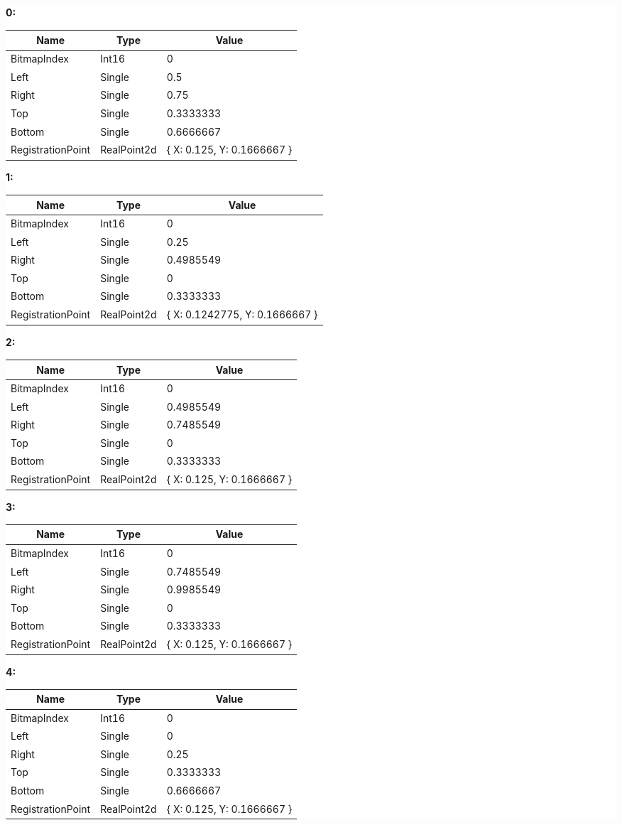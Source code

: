 **0:**

Name	| Type	| Value
---	|---	|---	|
BitmapIndex	|Int16	|0
Left	|Single	|0.5
Right	|Single	|0.75
Top	|Single	|0.3333333
Bottom	|Single	|0.6666667
RegistrationPoint	|RealPoint2d	|{ X: 0.125, Y: 0.1666667 }


**1:**

Name	| Type	| Value
---	|---	|---	|
BitmapIndex	|Int16	|0
Left	|Single	|0.25
Right	|Single	|0.4985549
Top	|Single	|0
Bottom	|Single	|0.3333333
RegistrationPoint	|RealPoint2d	|{ X: 0.1242775, Y: 0.1666667 }


**2:**

Name	| Type	| Value
---	|---	|---	|
BitmapIndex	|Int16	|0
Left	|Single	|0.4985549
Right	|Single	|0.7485549
Top	|Single	|0
Bottom	|Single	|0.3333333
RegistrationPoint	|RealPoint2d	|{ X: 0.125, Y: 0.1666667 }


**3:**

Name	| Type	| Value
---	|---	|---	|
BitmapIndex	|Int16	|0
Left	|Single	|0.7485549
Right	|Single	|0.9985549
Top	|Single	|0
Bottom	|Single	|0.3333333
RegistrationPoint	|RealPoint2d	|{ X: 0.125, Y: 0.1666667 }


**4:**

Name	| Type	| Value
---	|---	|---	|
BitmapIndex	|Int16	|0
Left	|Single	|0
Right	|Single	|0.25
Top	|Single	|0.3333333
Bottom	|Single	|0.6666667
RegistrationPoint	|RealPoint2d	|{ X: 0.125, Y: 0.1666667 }
